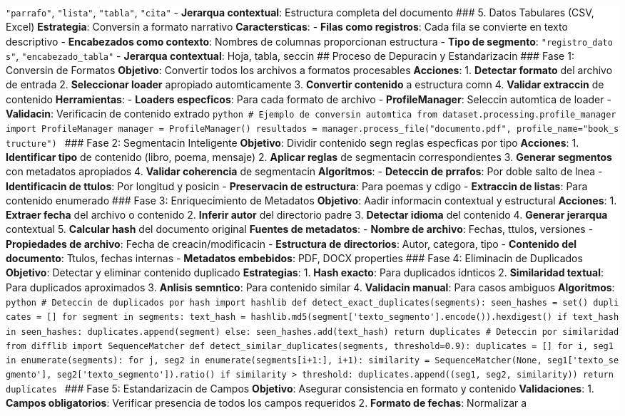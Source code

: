 `"parrafo"`, `"lista"`, `"tabla"`, `"cita"` - **Jerarqua contextual**: Estructura completa del documento ### 5. Datos Tabulares (CSV, Excel) **Estrategia**: Conversin a formato narrativo **Caractersticas**: - **Filas como registros**: Cada fila se convierte en texto descriptivo - **Encabezados como contexto**: Nombres de columnas proporcionan estructura - **Tipo de segmento**: `"registro_datos"`, `"encabezado_tabla"` - **Jerarqua contextual**: Hoja, tabla, seccin ##  Proceso de Depuracin y Estandarizacin ### Fase 1: Conversin de Formatos **Objetivo**: Convertir todos los archivos a formatos procesables **Acciones**: 1. **Detectar formato** del archivo de entrada 2. **Seleccionar loader** apropiado automticamente 3. **Convertir contenido** a estructura comn 4. **Validar extraccin** de contenido **Herramientas**: - **Loaders especficos**: Para cada formato de archivo - **ProfileManager**: Seleccin automtica de loader - **Validacin**: Verificacin de contenido extrado ```python # Ejemplo de conversin automtica from dataset.processing.profile_manager import ProfileManager manager = ProfileManager() resultados = manager.process_file("documento.pdf", profile_name="book_structure") ``` ### Fase 2: Segmentacin Inteligente **Objetivo**: Dividir contenido segn reglas especficas por tipo **Acciones**: 1. **Identificar tipo** de contenido (libro, poema, mensaje) 2. **Aplicar reglas** de segmentacin correspondientes 3. **Generar segmentos** con metadatos apropiados 4. **Validar coherencia** de segmentacin **Algoritmos**: - **Deteccin de prrafos**: Por doble salto de lnea - **Identificacin de ttulos**: Por longitud y posicin - **Preservacin de estructura**: Para poemas y cdigo - **Extraccin de listas**: Para contenido enumerado ### Fase 3: Enriquecimiento de Metadatos **Objetivo**: Aadir informacin contextual y estructural **Acciones**: 1. **Extraer fecha** del archivo o contenido 2. **Inferir autor** del directorio padre 3. **Detectar idioma** del contenido 4. **Generar jerarqua** contextual 5. **Calcular hash** del documento original **Fuentes de metadatos**: - **Nombre de archivo**: Fechas, ttulos, versiones - **Propiedades de archivo**: Fecha de creacin/modificacin - **Estructura de directorios**: Autor, categora, tipo - **Contenido del documento**: Ttulos, fechas internas - **Metadatos embebidos**: PDF, DOCX properties ### Fase 4: Eliminacin de Duplicados **Objetivo**: Detectar y eliminar contenido duplicado **Estrategias**: 1. **Hash exacto**: Para duplicados idnticos 2. **Similaridad textual**: Para duplicados aproximados 3. **Anlisis semntico**: Para contenido similar 4. **Validacin manual**: Para casos ambiguos **Algoritmos**: ```python # Deteccin de duplicados por hash import hashlib def detect_exact_duplicates(segments): seen_hashes = set() duplicates = [] for segment in segments: text_hash = hashlib.md5(segment['texto_segmento'].encode()).hexdigest() if text_hash in seen_hashes: duplicates.append(segment) else: seen_hashes.add(text_hash) return duplicates # Deteccin por similaridad from difflib import SequenceMatcher def detect_similar_duplicates(segments, threshold=0.9): duplicates = [] for i, seg1 in enumerate(segments): for j, seg2 in enumerate(segments[i+1:], i+1): similarity = SequenceMatcher(None, seg1['texto_segmento'], seg2['texto_segmento']).ratio() if similarity > threshold: duplicates.append((seg1, seg2, similarity)) return duplicates ``` ### Fase 5: Estandarizacin de Campos **Objetivo**: Asegurar consistencia en formato y contenido **Validaciones**: 1. **Campos obligatorios**: Verificar presencia de todos los campos requeridos 2. **Formato de fechas**: Normalizar a